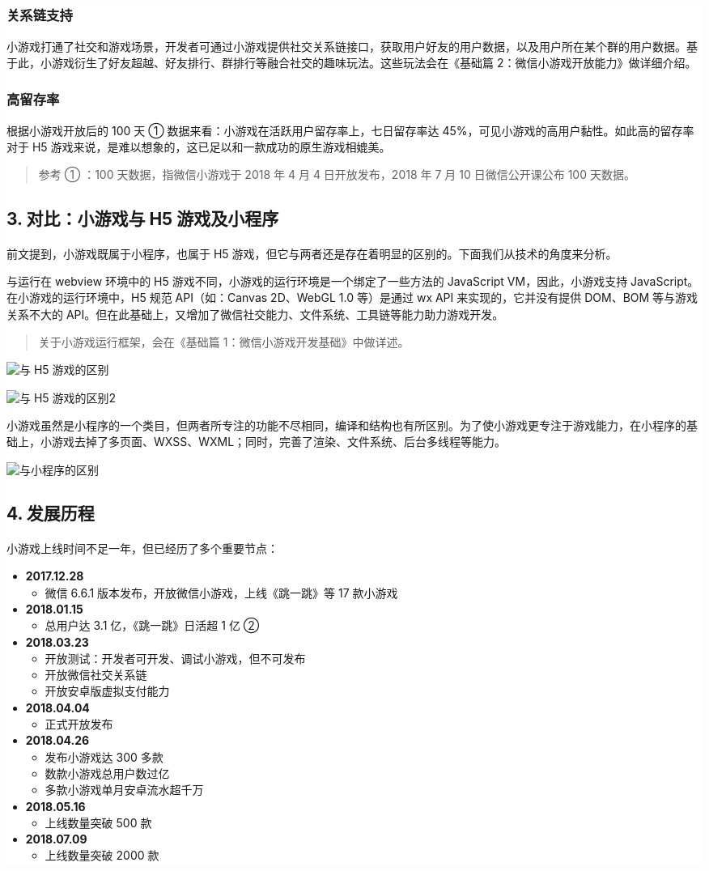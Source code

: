 ### 关系链支持

小游戏打通了社交和游戏场景，开发者可通过小游戏提供社交关系链接口，获取用户好友的用户数据，以及用户所在某个群的用户数据。基于此，小游戏衍生了好友超越、好友排行、群排行等融合社交的趣味玩法。这些玩法会在《基础篇 2：微信小游戏开放能力》做详细介绍。

### 高留存率

根据小游戏开放后的 100 天 ① 数据来看：小游戏在活跃用户留存率上，七日留存率达 45%，可见小游戏的高用户黏性。如此高的留存率对于 H5 游戏来说，是难以想象的，这已足以和一款成功的原生游戏相媲美。

> 参考 ① ：100 天数据，指微信小游戏于 2018 年 4 月 4 日开放发布，2018 年 7 月 10 日微信公开课公布 100 天数据。

## 3\. 对比：小游戏与 H5 游戏及小程序

前文提到，小游戏既属于小程序，也属于 H5 游戏，但它与两者还是存在着明显的区别的。下面我们从技术的角度来分析。

与运行在 webview 环境中的 H5 游戏不同，小游戏的运行环境是一个绑定了一些方法的 JavaScript VM，因此，小游戏支持 JavaScript。在小游戏的运行环境中，H5 规范 API（如：Canvas 2D、WebGL 1.0 等）是通过 wx API 来实现的，它并没有提供 DOM、BOM 等与游戏关系不大的 API。但在此基础上，又增加了微信社交能力、文件系统、工具链等能力助力游戏开发。

> 关于小游戏运行框架，会在《基础篇 1：微信小游戏开发基础》中做详述。

![与 H5 游戏的区别](https://user-gold-cdn.xitu.io/2018/9/13/165d3431ed10cbd2?w=1000&h=600&f=png&s=119290)

![与 H5 游戏的区别2](https://user-gold-cdn.xitu.io/2018/9/13/165d3431eec5a3b3?w=1000&h=360&f=png&s=61618)

小游戏虽然是小程序的一个类目，但两者所专注的功能不尽相同，编译和结构也有所区别。为了使小游戏更专注于游戏能力，在小程序的基础上，小游戏去掉了多页面、WXSS、WXML；同时，完善了渲染、文件系统、后台多线程等能力。

![与小程序的区别](https://user-gold-cdn.xitu.io/2018/9/13/165d3431ef0975c3?w=1000&h=360&f=png&s=62382)

## 4\. 发展历程

小游戏上线时间不足一年，但已经历了多个重要节点：

*   **2017.12.28**
    *   微信 6.6.1 版本发布，开放微信小游戏，上线《跳一跳》等 17 款小游戏
*   **2018.01.15**
    *   总用户达 3.1 亿，《跳一跳》日活超 1 亿 ②
*   **2018.03.23**
    *   开放测试：开发者可开发、调试小游戏，但不可发布
    *   开放微信社交关系链
    *   开放安卓版虚拟支付能力
*   **2018.04.04**
    *   正式开放发布
*   **2018.04.26**
    *   发布小游戏达 300 多款
    *   数款小游戏总用户数过亿
    *   多款小游戏单月安卓流水超千万
*   **2018.05.16**
    *   上线数量突破 500 款
*   **2018.07.09**
    *   上线数量突破 2000 款
